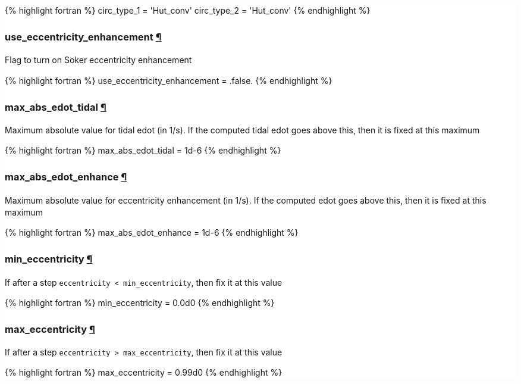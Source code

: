 {% highlight fortran %}
circ_type_1 = 'Hut_conv'
circ_type_2 = 'Hut_conv'
{% endhighlight %}


<h3 id="use_eccentricity_enhancement">use_eccentricity_enhancement <a href="#use_eccentricity_enhancement" title="Permalink to this location">¶</a></h3>


Flag to turn on Soker eccentricity enhancement

{% highlight fortran %}
use_eccentricity_enhancement = .false.
{% endhighlight %}


<h3 id="max_abs_edot_tidal">max_abs_edot_tidal <a href="#max_abs_edot_tidal" title="Permalink to this location">¶</a></h3>


Maximum absolute value for tidal edot (in 1/s). If the computed tidal edot goes
above this, then it is fixed at this maximum

{% highlight fortran %}
max_abs_edot_tidal = 1d-6
{% endhighlight %}


<h3 id="max_abs_edot_enhance">max_abs_edot_enhance <a href="#max_abs_edot_enhance" title="Permalink to this location">¶</a></h3>


Maximum absolute value for eccentricity enhancement (in 1/s). If the computed edot goes
above this, then it is fixed at this maximum

{% highlight fortran %}
max_abs_edot_enhance = 1d-6
{% endhighlight %}


<h3 id="min_eccentricity">min_eccentricity <a href="#min_eccentricity" title="Permalink to this location">¶</a></h3>


If after a step `eccentricity < min_eccentricity`, then fix it at this value

{% highlight fortran %}
min_eccentricity = 0.0d0
{% endhighlight %}


<h3 id="max_eccentricity">max_eccentricity <a href="#max_eccentricity" title="Permalink to this location">¶</a></h3>


If after a step `eccentricity > max_eccentricity`, then fix it at this value

{% highlight fortran %}
max_eccentricity = 0.99d0
{% endhighlight %}

